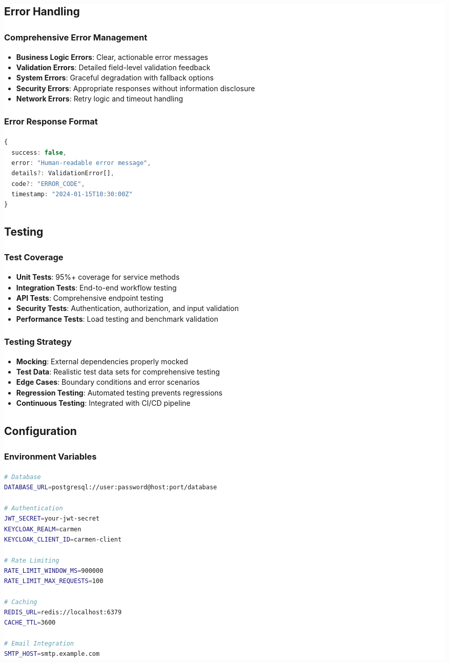 ## Error Handling

### Comprehensive Error Management

- **Business Logic Errors**: Clear, actionable error messages
- **Validation Errors**: Detailed field-level validation feedback
- **System Errors**: Graceful degradation with fallback options
- **Security Errors**: Appropriate responses without information disclosure
- **Network Errors**: Retry logic and timeout handling

### Error Response Format

```typescript
{
  success: false,
  error: "Human-readable error message",
  details?: ValidationError[],
  code?: "ERROR_CODE",
  timestamp: "2024-01-15T10:30:00Z"
}
```

## Testing

### Test Coverage

- **Unit Tests**: 95%+ coverage for service methods
- **Integration Tests**: End-to-end workflow testing
- **API Tests**: Comprehensive endpoint testing
- **Security Tests**: Authentication, authorization, and input validation
- **Performance Tests**: Load testing and benchmark validation

### Testing Strategy

- **Mocking**: External dependencies properly mocked
- **Test Data**: Realistic test data sets for comprehensive testing
- **Edge Cases**: Boundary conditions and error scenarios
- **Regression Testing**: Automated testing prevents regressions
- **Continuous Testing**: Integrated with CI/CD pipeline

## Configuration

### Environment Variables

```bash
# Database
DATABASE_URL=postgresql://user:password@host:port/database

# Authentication
JWT_SECRET=your-jwt-secret
KEYCLOAK_REALM=carmen
KEYCLOAK_CLIENT_ID=carmen-client

# Rate Limiting
RATE_LIMIT_WINDOW_MS=900000
RATE_LIMIT_MAX_REQUESTS=100

# Caching
REDIS_URL=redis://localhost:6379
CACHE_TTL=3600

# Email Integration
SMTP_HOST=smtp.example.com
```